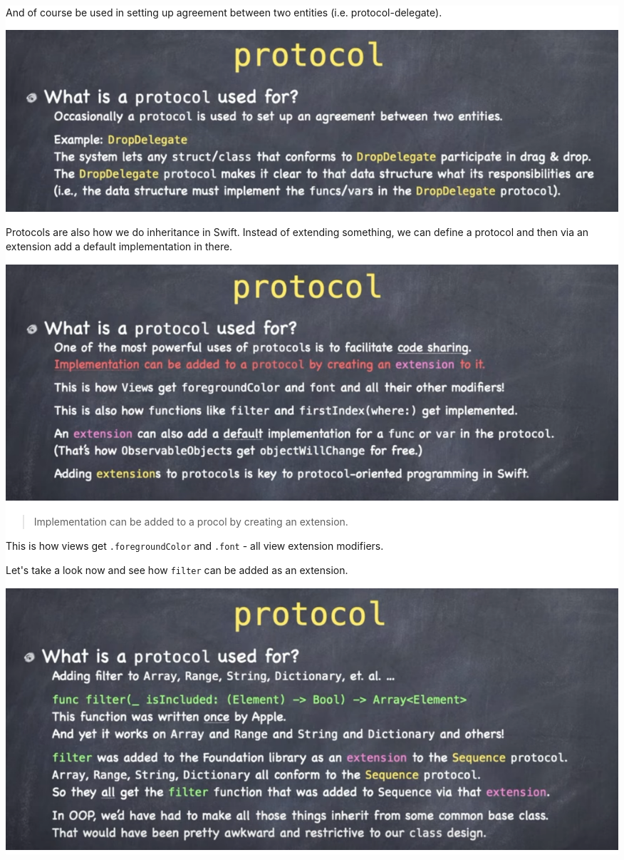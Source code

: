 And of course be used in setting up agreement between two entities (i.e. protocol-delegate).

![](images/7.png)

Protocols are also how we do inheritance in Swift. Instead of extending something, we can define a protocol and then via an extension add a default implementation in there.

![](images/8.png)

> Implementation can be added to a procol by creating an extension.

This is how views get `.foregroundColor` and `.font` - all view extension modifiers.

Let's take a look now and see how `filter` can be added as an extension.

![](images/9.png)
